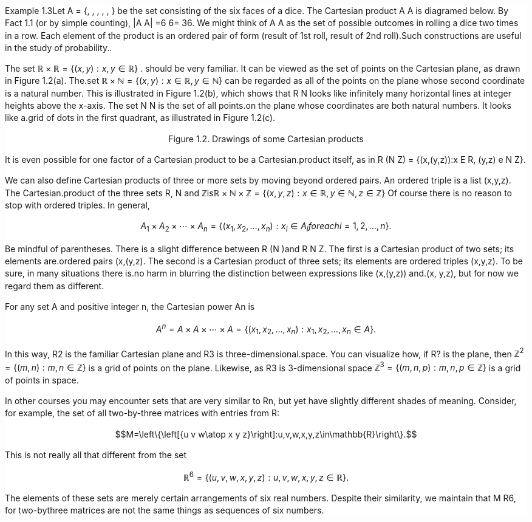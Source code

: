 Example 1.3Let A = {, , , , , } be the set consisting of the six faces of a dice. The Cartesian product A  A is diagramed below. By Fact 1.1 (or by simple counting), |A  A| =6 6= 36. We might think of A  A as the set of possible outcomes in rolling a dice two times in a row. Each element of the product is an ordered pair of form (result of 1st roll, result of 2nd roll).Such constructions are useful in the study of probability..

The set $\mathbb{R}\times\mathbb{R}=\{(x,y):x,y\in\mathbb{R}\}$ . should be very familiar. It can be viewed as the set of points on the Cartesian plane, as drawn in Figure 1.2(a). The.set $\mathbb{R}\times\mathbb{N}=\left\{\left(x,y\right):x\in\mathbb{R},y\in\mathbb{N}\right\}$ can be regarded as all of the points on the plane whose second coordinate is a natural number. This is illustrated in Figure 1.2(b), which shows that R  N looks like infinitely many horizontal lines at integer heights above the x-axis. The set N N is the set of all points.on the plane whose coordinates are both natural numbers. It looks like a.grid of dots in the first quadrant, as illustrated in Figure 1.2(c).

<div style="text-align: center;">Figure 1.2. Drawings of some Cartesian products </div>


It is even possible for one factor of a Cartesian product to be a Cartesian.product itself, as in R  (N  Z) = {(x,(y,z)):x E R, (y,z) e N  Z}.

We can also define Cartesian products of three or more sets by moving beyond ordered pairs. An ordered triple is a list (x,y,z). The Cartesian.product of the three sets R, N and $\mathbb{Z}\mathrm{is}\mathbb{R}\times\mathbb{N}\times\mathbb{Z}=\left\{(x,y,z):x\in\mathbb{R},y\in\mathbb{N},z\in\mathbb{Z}\right\}$ Of course there is no reason to stop with ordered triples. In general,

$$A_{1}\times A_{2}\times\cdots\times A_{n}=\left\{(x_{1},x_{2},\ldots,x_{n}):x_{i}\in A_{i}for each i=1,2,\ldots,n\right\}.$$

Be mindful of parentheses. There is a slight difference between R  (N )and R  N Z. The first is a Cartesian product of two sets; its elements are.ordered pairs (x,(y,z). The second is a Cartesian product of three sets; its elements are ordered triples (x,y,z). To be sure, in many situations there is.no harm in blurring the distinction between expressions like (x,(y,z)) and.(x, y,z), but for now we regard them as different.



For any set A and positive integer n, the Cartesian power An is 

$$A^{n}=A\times A\times\cdots\times A=\left\{\left(x_{1},x_{2},\ldots,x_{n}\right):x_{1},x_{2},\ldots,x_{n}\in A\right\}.$$

In this way, R2 is the familiar Cartesian plane and R3 is three-dimensional.space. You can visualize how, if R? is the plane, then $\mathbb{Z}^{2}=\left\{(m,n):m,n\in\mathbb{Z}\right\}$ is a grid of points on the plane. Likewise, as R3 is 3-dimensional space $\mathbb{Z}^{3}=\left\{(m,n,p):m,n,p\in\mathbb{Z}\right\}$  is a grid of points in space.

In other courses you may encounter sets that are very similar to Rn, but yet have slightly different shades of meaning. Consider, for example, the set of all two-by-three matrices with entries from R:

$$M=\left\{\left[{u v w\atop x y z}\right]:u,v,w,x,y,z\in\mathbb{R}\right\}.$$

This is not really all that different from the set 

$$\mathbb{R}^{6}=\left\{(u,v,w,x,y,z):u,v,w,x,y,z\in\mathbb{R}\right\}.$$

The elements of these sets are merely certain arrangements of six real numbers. Despite their similarity, we maintain that M  R6, for two-bythree matrices are not the same things as sequences of six numbers.
